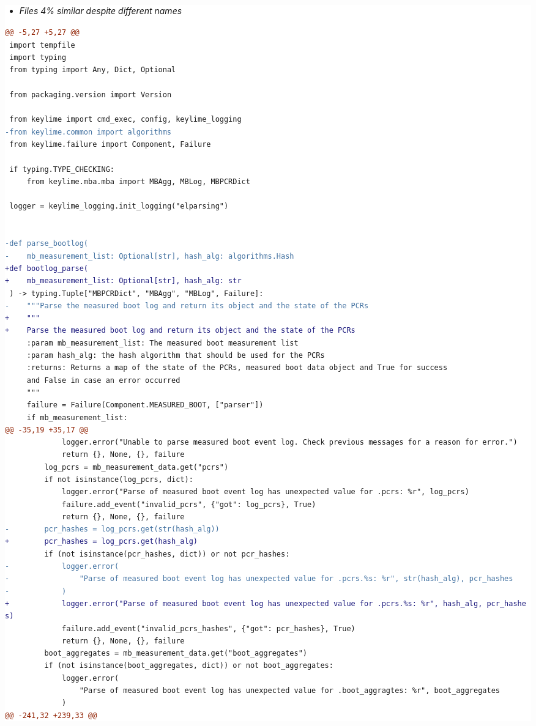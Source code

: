  * *Files 4% similar despite different names*

```diff
@@ -5,27 +5,27 @@
 import tempfile
 import typing
 from typing import Any, Dict, Optional
 
 from packaging.version import Version
 
 from keylime import cmd_exec, config, keylime_logging
-from keylime.common import algorithms
 from keylime.failure import Component, Failure
 
 if typing.TYPE_CHECKING:
     from keylime.mba.mba import MBAgg, MBLog, MBPCRDict
 
 logger = keylime_logging.init_logging("elparsing")
 
 
-def parse_bootlog(
-    mb_measurement_list: Optional[str], hash_alg: algorithms.Hash
+def bootlog_parse(
+    mb_measurement_list: Optional[str], hash_alg: str
 ) -> typing.Tuple["MBPCRDict", "MBAgg", "MBLog", Failure]:
-    """Parse the measured boot log and return its object and the state of the PCRs
+    """
+    Parse the measured boot log and return its object and the state of the PCRs
     :param mb_measurement_list: The measured boot measurement list
     :param hash_alg: the hash algorithm that should be used for the PCRs
     :returns: Returns a map of the state of the PCRs, measured boot data object and True for success
     and False in case an error occurred
     """
     failure = Failure(Component.MEASURED_BOOT, ["parser"])
     if mb_measurement_list:
@@ -35,19 +35,17 @@
             logger.error("Unable to parse measured boot event log. Check previous messages for a reason for error.")
             return {}, None, {}, failure
         log_pcrs = mb_measurement_data.get("pcrs")
         if not isinstance(log_pcrs, dict):
             logger.error("Parse of measured boot event log has unexpected value for .pcrs: %r", log_pcrs)
             failure.add_event("invalid_pcrs", {"got": log_pcrs}, True)
             return {}, None, {}, failure
-        pcr_hashes = log_pcrs.get(str(hash_alg))
+        pcr_hashes = log_pcrs.get(hash_alg)
         if (not isinstance(pcr_hashes, dict)) or not pcr_hashes:
-            logger.error(
-                "Parse of measured boot event log has unexpected value for .pcrs.%s: %r", str(hash_alg), pcr_hashes
-            )
+            logger.error("Parse of measured boot event log has unexpected value for .pcrs.%s: %r", hash_alg, pcr_hashes)
             failure.add_event("invalid_pcrs_hashes", {"got": pcr_hashes}, True)
             return {}, None, {}, failure
         boot_aggregates = mb_measurement_data.get("boot_aggregates")
         if (not isinstance(boot_aggregates, dict)) or not boot_aggregates:
             logger.error(
                 "Parse of measured boot event log has unexpected value for .boot_aggragtes: %r", boot_aggregates
             )
@@ -241,32 +239,33 @@
```